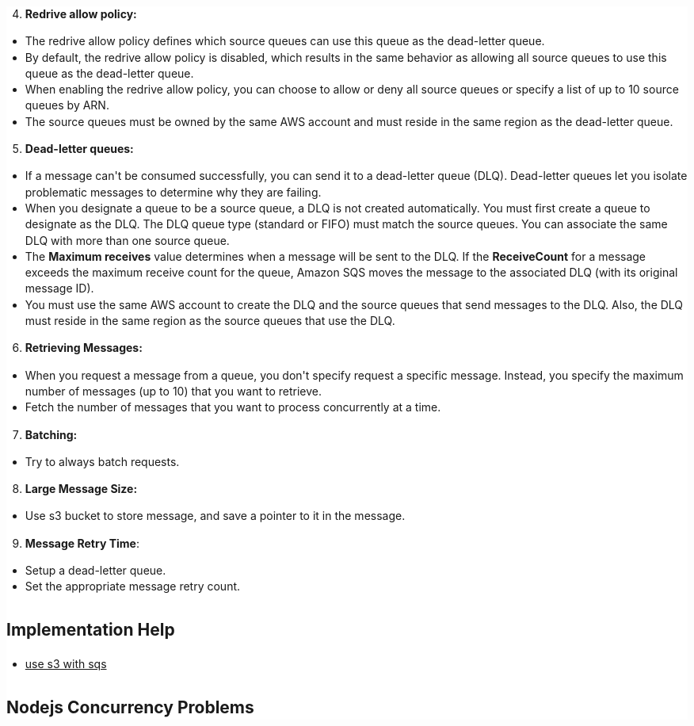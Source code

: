 4. **Redrive allow policy:**

- The redrive allow policy defines which source queues can use this queue as
   the dead-letter queue.
- By default, the redrive allow policy is disabled, which results in the same
   behavior as allowing all source queues to use this queue as the dead-letter
   queue.
- When enabling the redrive allow policy, you can choose to allow or deny all
   source queues or specify a list of up to 10 source queues by ARN.
- The source queues must be owned by the same AWS account and must reside in
   the same region as the dead-letter queue.

5. **Dead-letter queues:**

- If a message can't be consumed successfully, you can send it to a
   dead-letter queue (DLQ). Dead-letter queues let you isolate problematic
   messages to determine why they are failing.
- When you designate a queue to be a source queue, a DLQ is not created
   automatically. You must first create a queue to designate as the DLQ. The DLQ
   queue type (standard or FIFO) must match the source queues. You can associate
   the same DLQ with more than one source queue.
- The **Maximum receives** value determines when a message will be sent to the
   DLQ. If the **ReceiveCount** for a message exceeds the maximum receive count
   for the queue, Amazon SQS moves the message to the associated DLQ (with its
   original message ID).
- You must use the same AWS account to create the DLQ and the source queues
   that send messages to the DLQ. Also, the DLQ must reside in the same region as
   the source queues that use the DLQ.

6. **Retrieving Messages:**

- When you request a message from a queue, you don't specify request a
   specific message. Instead, you specify the maximum number of messages
   (up to 10) that you want to retrieve.
- Fetch the number of messages that you want to process concurrently at a
   time.

7. **Batching:**

- Try to always batch requests.

8. **Large Message Size:**

- Use s3 bucket to store message, and save a pointer to it in the message.

9. **Message Retry Time**:

- Setup a dead-letter queue.
- Set the appropriate message retry count.

## Implementation Help

- [use s3 with sqs](https://github.com/awslabs/amazon-sqs-java-extended-client-lib)

## Nodejs Concurrency Problems
